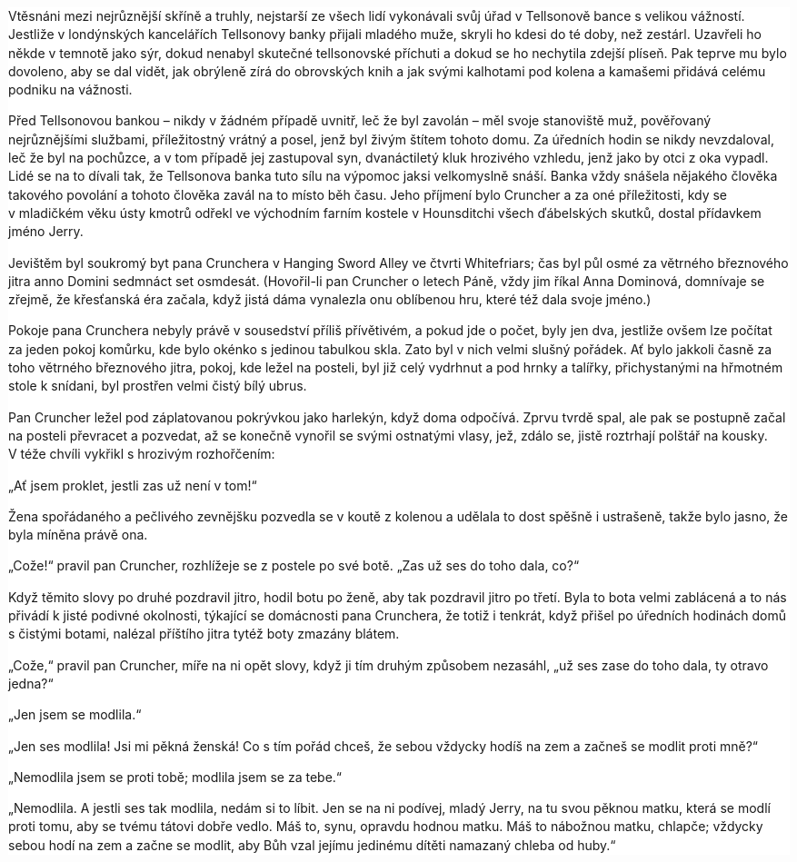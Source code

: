 Vtěsnáni mezi nejrůznější skříně a truhly, nejstarší ze všech lidí vykonávali svůj úřad v Tellsonově bance s velikou vážností. Jestliže v londýnských kancelářích Tellsonovy banky přijali mladého muže, skryli ho kdesi do té doby, než zestárl. Uzavřeli ho někde v temnotě jako sýr, dokud nenabyl skutečné tellsonovské příchuti a dokud se ho nechytila zdejší plíseň. Pak teprve mu bylo dovoleno, aby se dal vidět, jak obrýleně zírá do obrovských knih a jak svými kalhotami pod kolena a kamašemi přidává celému podniku na vážnosti.

Před Tellsonovou bankou – nikdy v žádném případě uvnitř, leč že byl zavolán – měl svoje stanoviště muž, pověřovaný nejrůznějšími službami, příležitostný vrátný a posel, jenž byl živým štítem tohoto domu. Za úředních hodin se nikdy nevzdaloval, leč že byl na pochůzce, a v tom případě jej zastupoval syn, dvanáctiletý kluk hrozivého vzhledu, jenž jako by otci z oka vypadl. Lidé se na to dívali tak, že Tellsonova banka tuto sílu na výpomoc jaksi velkomyslně snáší. Banka vždy snášela nějakého člověka takového povolání a tohoto člověka zavál na to místo běh času. Jeho příjmení bylo Cruncher a za oné příležitosti, kdy se v mladičkém věku ústy kmotrů odřekl ve východním farním kostele v Hounsditchi všech ďábelských skutků, dostal přídavkem jméno Jerry.

Jevištěm byl soukromý byt pana Crunchera v Hanging Sword Alley ve čtvrti Whitefriars; čas byl půl osmé za větrného březnového jitra anno Domini sedmnáct set osmdesát. (Hovořil-li pan Cruncher o letech Páně, vždy jim říkal Anna Dominová, domnívaje se zřejmě, že křesťanská éra začala, když jistá dáma vynalezla onu oblíbenou hru, které též dala svoje jméno.)

Pokoje pana Crunchera nebyly právě v sousedství příliš přívětivém, a pokud jde o počet, byly jen dva, jestliže ovšem lze počítat za jeden pokoj komůrku, kde bylo okénko s jedinou tabulkou skla. Zato byl v nich velmi slušný pořádek. Ať bylo jakkoli časně za toho větrného březnového jitra, pokoj, kde ležel na posteli, byl již celý vydrhnut a pod hrnky a talířky, přichystanými na hřmotném stole k snídani, byl prostřen velmi čistý bílý ubrus.

Pan Cruncher ležel pod záplatovanou pokrývkou jako harlekýn, když doma odpočívá. Zprvu tvrdě spal, ale pak se postupně začal na posteli převracet a pozvedat, až se konečně vynořil se svými ostna­tými vlasy, jež, zdálo se, jistě roztrhají polštář na kousky. V téže chvíli vykřikl s hrozivým rozhořčením:

„Ať jsem proklet, jestli zas už není v tom!“

Žena spořádaného a pečlivého zevnějšku pozvedla se v koutě z kolenou a udělala to dost spěšně i ustrašeně, takže bylo jasno, že byla míněna právě ona.

„Cože!“ pravil pan Cruncher, rozhlížeje se z postele po své botě. „Zas už ses do toho dala, co?“

Když těmito slovy po druhé pozdravil jitro, hodil botu po ženě, aby tak pozdravil jitro po třetí. Byla to bota velmi zablácená a to nás přivádí k jisté podivné okolnosti, týkající se domácnosti pana Crunchera, že totiž i tenkrát, když přišel po úředních hodinách domů s čistými botami, nalézal příštího jitra tytéž boty zmazány blátem.

„Cože,“ pravil pan Cruncher, míře na ni opět slovy, když ji tím druhým způsobem nezasáhl, „už ses zase do toho dala, ty otravo jedna?“

„Jen jsem se modlila.“

„Jen ses modlila! Jsi mi pěkná ženská! Co s tím pořád chceš, že sebou vždycky hodíš na zem a začneš se modlit proti mně?“

„Nemodlila jsem se proti tobě; modlila jsem se za tebe.“

„Nemodlila. A jestli ses tak modlila, nedám si to líbit. Jen se na ni podívej, mladý Jerry, na tu svou pěknou matku, která se modlí proti tomu, aby se tvému tátovi dobře vedlo. Máš to, synu, opravdu hodnou matku. Máš to nábožnou matku, chlapče; vždycky sebou hodí na zem a začne se modlit, aby Bůh vzal jejímu jedinému dítěti namazaný chleba od huby.“
